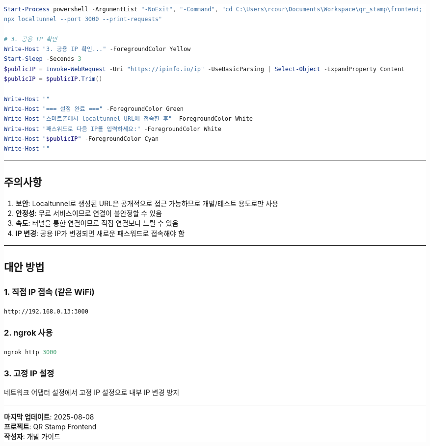 ```powershell
Start-Process powershell -ArgumentList "-NoExit", "-Command", "cd C:\Users\rcour\Documents\Workspace\qr_stamp\frontend; npx localtunnel --port 3000 --print-requests"

# 3. 공용 IP 확인
Write-Host "3. 공용 IP 확인..." -ForegroundColor Yellow
Start-Sleep -Seconds 3
$publicIP = Invoke-WebRequest -Uri "https://ipinfo.io/ip" -UseBasicParsing | Select-Object -ExpandProperty Content
$publicIP = $publicIP.Trim()

Write-Host ""
Write-Host "=== 설정 완료 ===" -ForegroundColor Green
Write-Host "스마트폰에서 localtunnel URL에 접속한 후" -ForegroundColor White
Write-Host "패스워드로 다음 IP를 입력하세요:" -ForegroundColor White
Write-Host "$publicIP" -ForegroundColor Cyan
Write-Host ""
```

---

## 주의사항

1. **보안**: Localtunnel로 생성된 URL은 공개적으로 접근 가능하므로 개발/테스트 용도로만 사용
2. **안정성**: 무료 서비스이므로 연결이 불안정할 수 있음
3. **속도**: 터널을 통한 연결이므로 직접 연결보다 느릴 수 있음
4. **IP 변경**: 공용 IP가 변경되면 새로운 패스워드로 접속해야 함

---

## 대안 방법

### 1. 직접 IP 접속 (같은 WiFi)
```
http://192.168.0.13:3000
```

### 2. ngrok 사용
```powershell
ngrok http 3000
```

### 3. 고정 IP 설정
네트워크 어댑터 설정에서 고정 IP 설정으로 내부 IP 변경 방지

---

**마지막 업데이트**: 2025-08-08  
**프로젝트**: QR Stamp Frontend  
**작성자**: 개발 가이드
